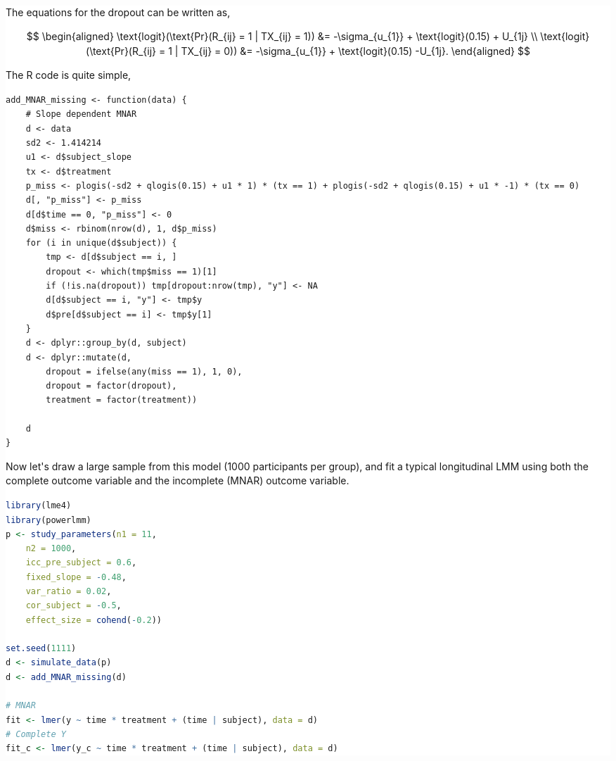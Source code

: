 The equations for the dropout can be written as,

$$
\begin{aligned}
\text{logit}(\text{Pr}(R_{ij} = 1 | TX_{ij} = 1)) &= -\sigma_{u_{1}} + \text{logit}(0.15) + U_{1j} \\
\text{logit}(\text{Pr}(R_{ij} = 1 | TX_{ij} = 0)) &= -\sigma_{u_{1}} + \text{logit}(0.15) -U_{1j}.
\end{aligned}
$$

The R code is quite simple,

``` r:collapsed=true
add_MNAR_missing <- function(data) {
    # Slope dependent MNAR
    d <- data
    sd2 <- 1.414214
    u1 <- d$subject_slope
    tx <- d$treatment
    p_miss <- plogis(-sd2 + qlogis(0.15) + u1 * 1) * (tx == 1) + plogis(-sd2 + qlogis(0.15) + u1 * -1) * (tx == 0)
    d[, "p_miss"] <- p_miss
    d[d$time == 0, "p_miss"] <- 0
    d$miss <- rbinom(nrow(d), 1, d$p_miss)
    for (i in unique(d$subject)) {
        tmp <- d[d$subject == i, ]
        dropout <- which(tmp$miss == 1)[1]
        if (!is.na(dropout)) tmp[dropout:nrow(tmp), "y"] <- NA
        d[d$subject == i, "y"] <- tmp$y
        d$pre[d$subject == i] <- tmp$y[1]
    }
    d <- dplyr::group_by(d, subject)
    d <- dplyr::mutate(d,
        dropout = ifelse(any(miss == 1), 1, 0),
        dropout = factor(dropout),
        treatment = factor(treatment))

    d
}
```

Now let's draw a large sample from this model (1000 participants per group), and fit a typical longitudinal LMM using both the complete outcome variable and the incomplete (MNAR) outcome variable.

``` r
library(lme4)
library(powerlmm)
p <- study_parameters(n1 = 11,
    n2 = 1000,
    icc_pre_subject = 0.6,
    fixed_slope = -0.48,
    var_ratio = 0.02,
    cor_subject = -0.5,
    effect_size = cohend(-0.2))

set.seed(1111)
d <- simulate_data(p)
d <- add_MNAR_missing(d)

# MNAR
fit <- lmer(y ~ time * treatment + (time | subject), data = d)
# Complete Y
fit_c <- lmer(y_c ~ time * treatment + (time | subject), data = d)
```
